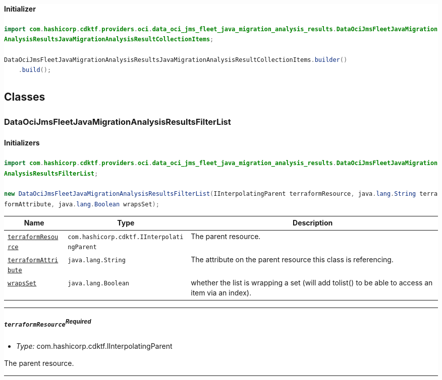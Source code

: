 #### Initializer <a name="Initializer" id="rhizo-co-terraform-provider-oci.dataOciJmsFleetJavaMigrationAnalysisResults.DataOciJmsFleetJavaMigrationAnalysisResultsJavaMigrationAnalysisResultCollectionItems.Initializer"></a>

```java
import com.hashicorp.cdktf.providers.oci.data_oci_jms_fleet_java_migration_analysis_results.DataOciJmsFleetJavaMigrationAnalysisResultsJavaMigrationAnalysisResultCollectionItems;

DataOciJmsFleetJavaMigrationAnalysisResultsJavaMigrationAnalysisResultCollectionItems.builder()
    .build();
```


## Classes <a name="Classes" id="Classes"></a>

### DataOciJmsFleetJavaMigrationAnalysisResultsFilterList <a name="DataOciJmsFleetJavaMigrationAnalysisResultsFilterList" id="rhizo-co-terraform-provider-oci.dataOciJmsFleetJavaMigrationAnalysisResults.DataOciJmsFleetJavaMigrationAnalysisResultsFilterList"></a>

#### Initializers <a name="Initializers" id="rhizo-co-terraform-provider-oci.dataOciJmsFleetJavaMigrationAnalysisResults.DataOciJmsFleetJavaMigrationAnalysisResultsFilterList.Initializer"></a>

```java
import com.hashicorp.cdktf.providers.oci.data_oci_jms_fleet_java_migration_analysis_results.DataOciJmsFleetJavaMigrationAnalysisResultsFilterList;

new DataOciJmsFleetJavaMigrationAnalysisResultsFilterList(IInterpolatingParent terraformResource, java.lang.String terraformAttribute, java.lang.Boolean wrapsSet);
```

| **Name** | **Type** | **Description** |
| --- | --- | --- |
| <code><a href="#rhizo-co-terraform-provider-oci.dataOciJmsFleetJavaMigrationAnalysisResults.DataOciJmsFleetJavaMigrationAnalysisResultsFilterList.Initializer.parameter.terraformResource">terraformResource</a></code> | <code>com.hashicorp.cdktf.IInterpolatingParent</code> | The parent resource. |
| <code><a href="#rhizo-co-terraform-provider-oci.dataOciJmsFleetJavaMigrationAnalysisResults.DataOciJmsFleetJavaMigrationAnalysisResultsFilterList.Initializer.parameter.terraformAttribute">terraformAttribute</a></code> | <code>java.lang.String</code> | The attribute on the parent resource this class is referencing. |
| <code><a href="#rhizo-co-terraform-provider-oci.dataOciJmsFleetJavaMigrationAnalysisResults.DataOciJmsFleetJavaMigrationAnalysisResultsFilterList.Initializer.parameter.wrapsSet">wrapsSet</a></code> | <code>java.lang.Boolean</code> | whether the list is wrapping a set (will add tolist() to be able to access an item via an index). |

---

##### `terraformResource`<sup>Required</sup> <a name="terraformResource" id="rhizo-co-terraform-provider-oci.dataOciJmsFleetJavaMigrationAnalysisResults.DataOciJmsFleetJavaMigrationAnalysisResultsFilterList.Initializer.parameter.terraformResource"></a>

- *Type:* com.hashicorp.cdktf.IInterpolatingParent

The parent resource.

---